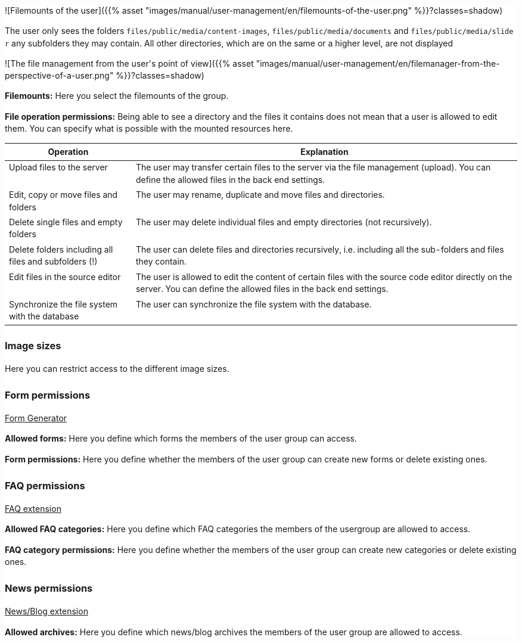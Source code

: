 ![Filemounts of the user]({{% asset "images/manual/user-management/en/filemounts-of-the-user.png" %}}?classes=shadow)

The user only sees the folders `files/public/media/content-images`, `files/public/media/documents` and `files/public/media/slider` any subfolders they may contain. All other directories, which are on the same or a higher level, are not displayed

![The file management from the user's point of view]({{% asset "images/manual/user-management/en/filemanager-from-the-perspective-of-a-user.png" %}}?classes=shadow)

**Filemounts:** Here you select the filemounts of the group.

**File operation permissions:** Being able to see a directory and the files it contains does not mean that a user is allowed to edit them. You can specify what is possible with the mounted resources here.

| Operation | Explanation |
| --------- | ----------- |
| Upload files to the server | The user may transfer certain files to the server via the file management (upload). You can define the allowed files in the back end settings. |
| Edit, copy or move files and folders | The user may rename, duplicate and move files and directories. |
| Delete single files and empty folders | The user may delete individual files and empty directories (not recursively). |
| Delete folders including all files and subfolders (!) | The user can delete files and directories recursively, i.e. including all the sub-folders and files they contain. |
| Edit files in the source editor | The user is allowed to edit the content of certain files with the source code editor directly on the server. You can define the allowed files in the back end settings. |
| Synchronize the file system with the database | The user can synchronize the file system with the database. |

### Image sizes

Here you can restrict access to the different image sizes.

### Form permissions

[Form Generator](/en/form-generator/)

**Allowed forms:** Here you define which forms the members of the user group can access.

**Form permissions:** Here you define whether the members of the user group can create new forms or delete existing ones.

### FAQ permissions

[FAQ extension](/en/core-extensions/faq/)

**Allowed FAQ categories:** Here you define which FAQ categories the members of the usergroup are allowed to access.

**FAQ category permissions:** Here you define whether the members of the user group can create new categories or delete existing ones.

### News permissions

[News/Blog extension](/en/core-extensions/news/)

**Allowed archives:** Here you define which news/blog archives the members of the user group are allowed to access.
